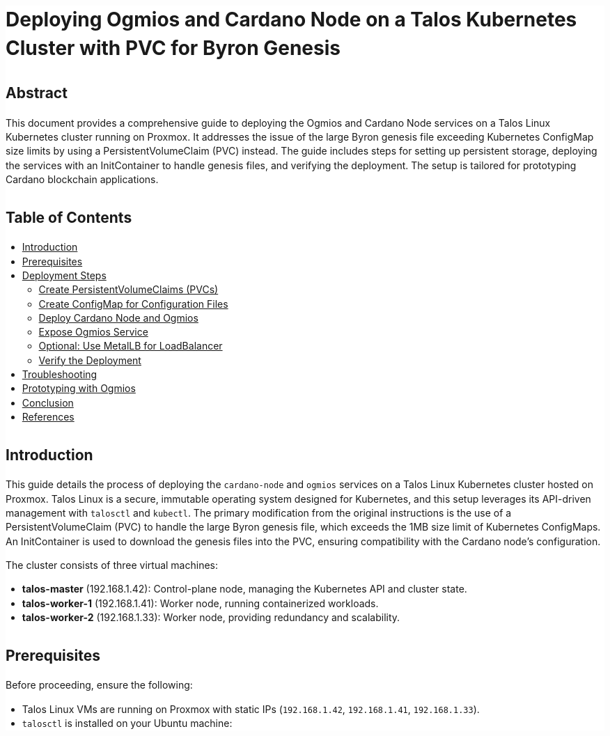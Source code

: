 # Deploying Ogmios and Cardano Node on a Talos Kubernetes Cluster with PVC for Byron Genesis

## Abstract

This document provides a comprehensive guide to deploying the Ogmios and Cardano Node services on a Talos Linux Kubernetes cluster running on Proxmox. It addresses the issue of the large Byron genesis file exceeding Kubernetes ConfigMap size limits by using a PersistentVolumeClaim (PVC) instead. The guide includes steps for setting up persistent storage, deploying the services with an InitContainer to handle genesis files, and verifying the deployment. The setup is tailored for prototyping Cardano blockchain applications.

## Table of Contents

- [Introduction](#introduction)
- [Prerequisites](#prerequisites)
- [Deployment Steps](#deployment-steps)
  - [Create PersistentVolumeClaims (PVCs)](#create-persistentvolumeclaims-pvcs)
  - [Create ConfigMap for Configuration Files](#create-configmap-for-configuration-files)
  - [Deploy Cardano Node and Ogmios](#deploy-cardano-node-and-ogmios)
  - [Expose Ogmios Service](#expose-ogmios-service)
  - [Optional: Use MetalLB for LoadBalancer](#optional-use-metallb-for-loadbalancer)
  - [Verify the Deployment](#verify-the-deployment)
- [Troubleshooting](#troubleshooting)
- [Prototyping with Ogmios](#prototyping-with-ogmios)
- [Conclusion](#conclusion)
- [References](#references)

## Introduction

This guide details the process of deploying the `cardano-node` and `ogmios` services on a Talos Linux Kubernetes cluster hosted on Proxmox. Talos Linux is a secure, immutable operating system designed for Kubernetes, and this setup leverages its API-driven management with `talosctl` and `kubectl`. The primary modification from the original instructions is the use of a PersistentVolumeClaim (PVC) to handle the large Byron genesis file, which exceeds the 1MB size limit of Kubernetes ConfigMaps. An InitContainer is used to download the genesis files into the PVC, ensuring compatibility with the Cardano node’s configuration.

The cluster consists of three virtual machines:

- **talos-master** (192.168.1.42): Control-plane node, managing the Kubernetes API and cluster state.
- **talos-worker-1** (192.168.1.41): Worker node, running containerized workloads.
- **talos-worker-2** (192.168.1.33): Worker node, providing redundancy and scalability.

## Prerequisites

Before proceeding, ensure the following:

- Talos Linux VMs are running on Proxmox with static IPs (`192.168.1.42`, `192.168.1.41`, `192.168.1.33`).
- `talosctl` is installed on your Ubuntu machine:
